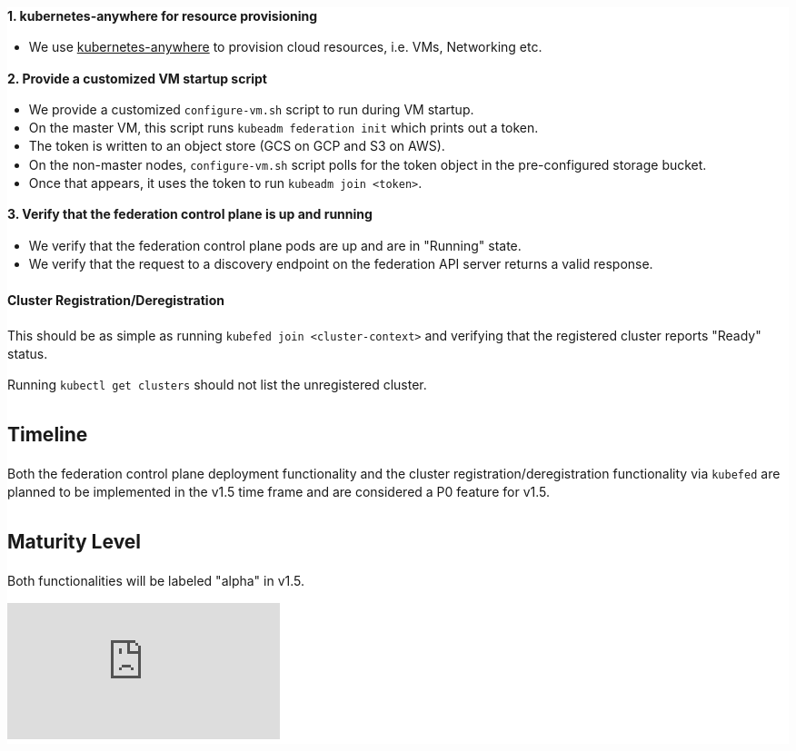 **1. kubernetes-anywhere for resource provisioning**

* We use
  [kubernetes-anywhere](https://github.com/kubernetes/kubernetes-anywhere)
  to provision cloud resources, i.e. VMs, Networking etc.

**2. Provide a customized VM startup script**

* We provide a customized `configure-vm.sh` script to run during VM
  startup.
* On the master VM, this script runs `kubeadm federation init` which
  prints out a token.
* The token is written to an object store (GCS on GCP and S3 on AWS).
* On the non-master nodes, `configure-vm.sh` script polls for the token
  object in the pre-configured storage bucket.
* Once that appears, it uses the token to run `kubeadm join <token>`.

**3. Verify that the federation control plane is up and running**

* We verify that the federation control plane pods are up and are in
  "Running" state.
* We verify that the request to a discovery endpoint on the federation
  API server returns a valid response.

#### Cluster Registration/Deregistration

This should be as simple as running `kubefed join <cluster-context>`
and verifying that the registered cluster reports "Ready" status.

Running `kubectl get clusters` should not list the unregistered cluster.


## Timeline

Both the federation control plane deployment functionality and the
cluster registration/deregistration functionality via `kubefed` are
planned to be implemented in the v1.5 time frame and are considered
a P0 feature for v1.5.


## Maturity Level

Both functionalities will be labeled "alpha" in v1.5.





[![Analytics](https://kubernetes-site.appspot.com/UA-36037335-10/GitHub/docs/design/federation/simplified_federation_deployment.md?pixel)]()

